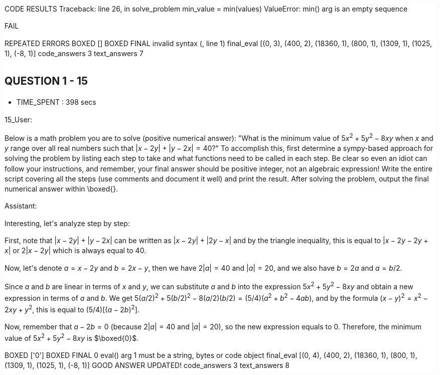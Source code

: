 CODE RESULTS Traceback: line 26, in solve_problem
    min_value = min(values)
ValueError: min() arg is an empty sequence

FAIL

REPEATED ERRORS
BOXED []
BOXED FINAL 
invalid syntax (<string>, line 1) final_eval
[(0, 3), (400, 2), (18360, 1), (800, 1), (1309, 1), (1025, 1), (-8, 1)]
code_answers 3 text_answers 7



## QUESTION 1 - 15 
- TIME_SPENT : 398 secs

15_User:

Below is a math problem you are to solve (positive numerical answer):
"What is the minimum value of $5x^2+5y^2-8xy$ when $x$ and $y$ range over all real numbers such that $|x-2y| + |y-2x| = 40$?"
To accomplish this, first determine a sympy-based approach for solving the problem by listing each step to take and what functions need to be called in each step. Be clear so even an idiot can follow your instructions, and remember, your final answer should be positive integer, not an algebraic expression!
Write the entire script covering all the steps (use comments and document it well) and print the result. After solving the problem, output the final numerical answer within \boxed{}.

Assistant: 

Interesting, let's analyze step by step:



First, note that $|x-2y| + |y-2x|$ can be written as $|x-2y| + |2y-x|$ and by the triangle inequality, this is equal to $|x-2y-2y+x|$ or $2|x-2y|$ which is always equal to $40$.

Now, let's denote $a=x-2y$ and $b=2x-y$, then we have $2|a|=40$ and $|a|=20$, and we also have $b=2a$ and $a=b/2$.

Since $a$ and $b$ are linear in terms of $x$ and $y$, we can substitute $a$ and $b$ into the expression $5x^2+5y^2-8xy$ and obtain a new expression in terms of $a$ and $b$. We get $5(a/2)^2+5(b/2)^2-8(a/2)(b/2) = (5/4)(a^2+b^2-4ab)$, and by the formula $(x-y)^2=x^2-2xy+y^2$, this is equal to $(5/4)[(a-2b)^2]$.

Now, remember that $a-2b=0$ (because $2|a|=40$ and $|a|=20$), so the new expression equals to $0$. Therefore, the minimum value of $5x^2+5y^2-8xy$ is $\boxed{0}$.

BOXED ['0']
BOXED FINAL 0
eval() arg 1 must be a string, bytes or code object final_eval
[(0, 4), (400, 2), (18360, 1), (800, 1), (1309, 1), (1025, 1), (-8, 1)]
GOOD ANSWER UPDATED!
code_answers 3 text_answers 8

